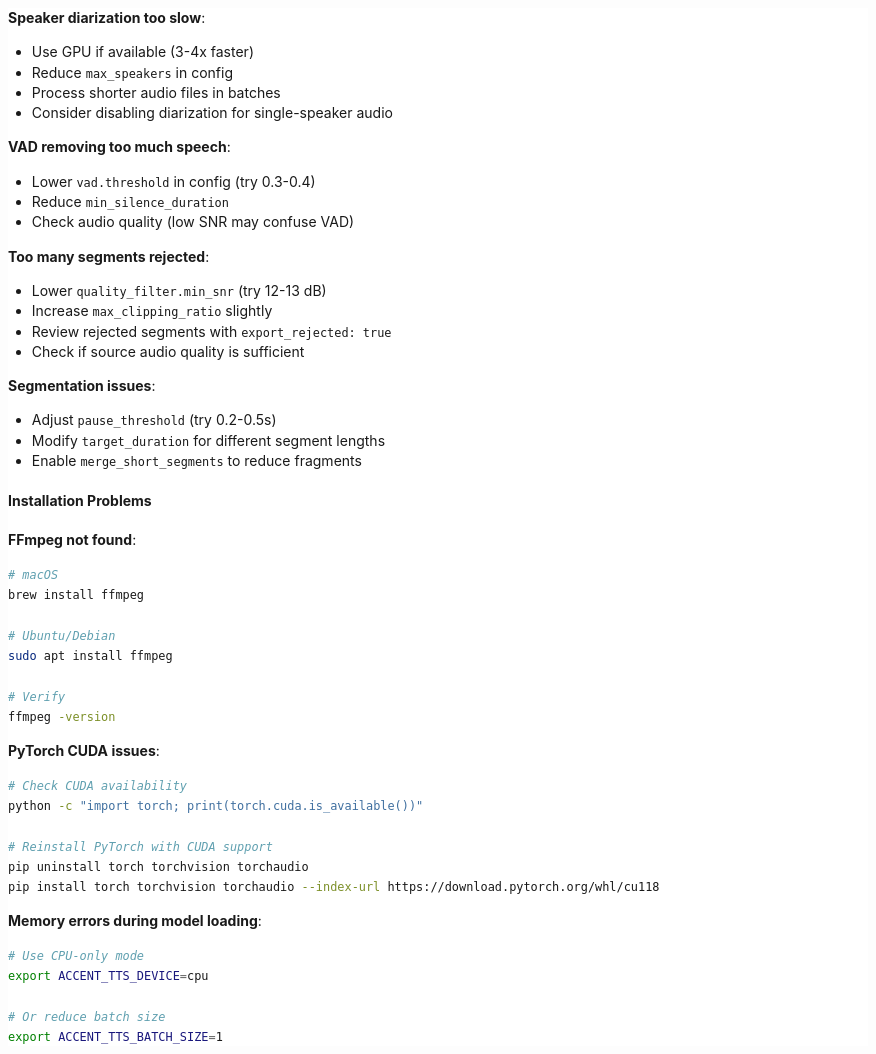 **Speaker diarization too slow**:
- Use GPU if available (3-4x faster)
- Reduce `max_speakers` in config
- Process shorter audio files in batches
- Consider disabling diarization for single-speaker audio

**VAD removing too much speech**:
- Lower `vad.threshold` in config (try 0.3-0.4)
- Reduce `min_silence_duration`
- Check audio quality (low SNR may confuse VAD)

**Too many segments rejected**:
- Lower `quality_filter.min_snr` (try 12-13 dB)
- Increase `max_clipping_ratio` slightly
- Review rejected segments with `export_rejected: true`
- Check if source audio quality is sufficient

**Segmentation issues**:
- Adjust `pause_threshold` (try 0.2-0.5s)
- Modify `target_duration` for different segment lengths
- Enable `merge_short_segments` to reduce fragments

#### Installation Problems

**FFmpeg not found**:

```bash
# macOS
brew install ffmpeg

# Ubuntu/Debian  
sudo apt install ffmpeg

# Verify
ffmpeg -version
```

**PyTorch CUDA issues**:

```bash
# Check CUDA availability
python -c "import torch; print(torch.cuda.is_available())"

# Reinstall PyTorch with CUDA support
pip uninstall torch torchvision torchaudio
pip install torch torchvision torchaudio --index-url https://download.pytorch.org/whl/cu118
```

**Memory errors during model loading**:

```bash
# Use CPU-only mode
export ACCENT_TTS_DEVICE=cpu

# Or reduce batch size
export ACCENT_TTS_BATCH_SIZE=1
```
